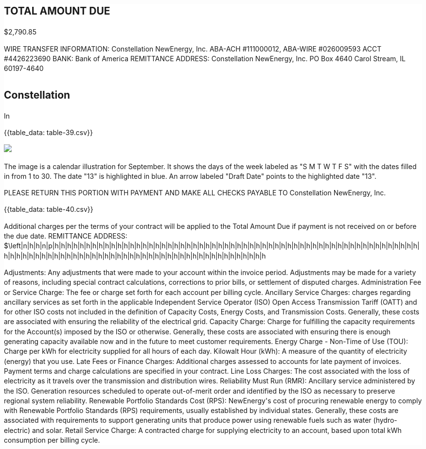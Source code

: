 ## TOTAL AMOUNT DUE

$2,790.85

WIRE TRANSFER INFORMATION:
Constellation NewEnergy, Inc.
ABA-ACH \#111000012, ABA-WIRE
\#026009593
ACCT \#4426223690
BANK: Bank of America
REMITTANCE ADDRESS:
Constellation NewEnergy, Inc.
PO Box 4640
Carol Stream, IL 60197-4640

## Constellation

In

{{table_data: table-39.csv}}

![](images/img-14.jpeg)

The image is a calendar illustration for September. It shows the days of the week labeled as "S M T W T F S" with the dates filled in from 1 to 30. The date "13" is highlighted in blue. An arrow labeled "Draft Date" points to the highlighted date "13".

PLEASE RETURN THIS PORTION WITH PAYMENT AND MAKE ALL CHECKS PAYABLE TO Constellation NewEnergy, Inc.

{{table_data: table-40.csv}}

Additional charges per the terms of your contract will be applied to the Total Amount Due if payment is not received on or before the due date. REMITTANCE ADDRESS:
$\left|n|h|h|n|p|h|h|h|h|h|h|h|h|h|h|h|h|h|h|h|h|h|h|h|h|h|h|h|h|h|h|h|h|h|h|h|h|h|h|h|h|h|h|h|h|h|h|h|h|h|h|h|h|h|h|h|h|h|h|h|h|h|h|h|h|h|h|h|h|h|h|h|h|h|h|h|h|h|h|h|h|h|h|h|h|h|h|h|h|h|h|h|h|h|h|h|h|h|h|h|h|h|h|h|h

Adjustments: Any adjustments that were made to your account within the invoice period. Adjustments may be made for a variety of reasons, including special contract calculations, corrections to prior bills, or settlement of disputed charges.
Administration Fee or Service Charge: The fee or charge set forth for each account per billing cycle.
Ancillary Service Charges: charges regarding ancillary services as set forth in the applicable Independent Service Operator (ISO) Open Access Transmission Tariff (OATT) and for other ISO costs not included in the definition of Capacity Costs, Energy Costs, and Transmission Costs. Generally, these costs are associated with ensuring the reliability of the electrical grid.
Capacity Charge: Charge for fulfilling the capacity requirements for the Account(s) imposed by the ISO or otherwise. Generally, these costs are associated with ensuring there is enough generating capacity available now and in the future to meet customer requirements.
Energy Charge - Non-Time of Use (TOU): Charge per kWh for electricity supplied for all hours of each day.
Kilowalt Hour (kWh): A measure of the quantity of electricity (energy) that you use.
Late Fees or Finance Charges: Additional charges assessed to accounts for late payment of invoices. Payment terms and charge calculations are specified in your contract.
Line Loss Charges: The cost associated with the loss of electricity as it travels over the transmission and distribution wires.
Reliability Must Run (RMR): Ancillary service administered by the ISO. Generation resources scheduled to operate out-of-merit order and identified by the ISO as necessary to preserve regional system reliability.
Renewable Portfolio Standards Cost (RPS): NewEnergy's cost of procuring renewable energy to comply with Renewable Portfolio Standards (RPS) requirements, usually established by individual states. Generally, these costs are associated with requirements to support generating units that produce power using renewable fuels such as water (hydro-electric) and solar.
Retail Service Charge: A contracted charge for supplying electricity to an account, based upon total kWh consumption per billing cycle.